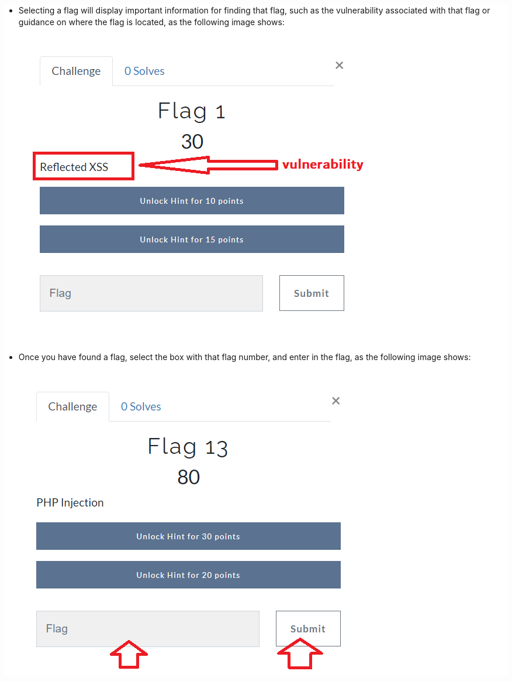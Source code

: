   - Selecting a flag will display important information for finding that flag, such as the vulnerability associated with that flag or guidance on where the flag is located, as the following image shows:
  
    ![A screenshot depicts the Flag 1 page, which shows that the flag's vulnerability is "Reflected XSS".](./Images/ctfd11.png)
  
  - Once you have found a flag, select the box with that flag number, and enter in the flag, as the following image shows: 
       
    ![A screenshot depicts the Flag 13 page, with a box where the flag should be entered.](./Images/ctfd9.png)
  